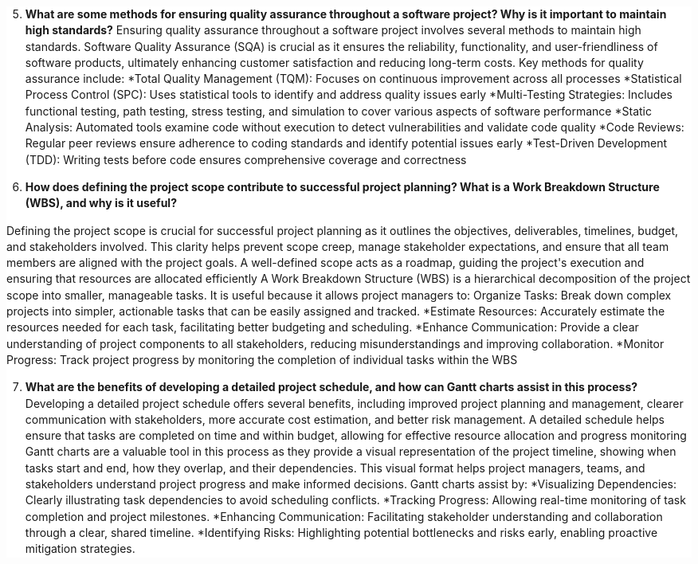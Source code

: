 


5. **What are some methods for ensuring quality assurance throughout a software project? Why is it important to maintain high standards?**
  Ensuring quality assurance throughout a software project involves several methods to maintain high standards. Software Quality Assurance (SQA) is crucial as it ensures the reliability, functionality, and user-friendliness of software products, ultimately enhancing customer satisfaction and reducing long-term costs. Key methods for quality assurance include:
*Total Quality Management (TQM): Focuses on continuous improvement across all processes
*Statistical Process Control (SPC): Uses statistical tools to identify and address quality issues early
*Multi-Testing Strategies: Includes functional testing, path testing, stress testing, and simulation to cover various aspects of software performance
*Static Analysis: Automated tools examine code without execution to detect vulnerabilities and validate code quality
*Code Reviews: Regular peer reviews ensure adherence to coding standards and identify potential issues early
*Test-Driven Development (TDD): Writing tests before code ensures comprehensive coverage and correctness

6. **How does defining the project scope contribute to successful project planning? What is a Work Breakdown Structure (WBS), and why is it useful?**

Defining the project scope is crucial for successful project planning as it outlines the objectives, deliverables, timelines, budget, and stakeholders involved. This clarity helps prevent scope creep, manage stakeholder expectations, and ensure that all team members are aligned with the project goals.  A well-defined scope acts as a roadmap, guiding the project's execution and ensuring that resources are allocated efficiently
A Work Breakdown Structure (WBS) is a hierarchical decomposition of the project scope into smaller, manageable tasks. It is useful because it allows project managers to:
Organize Tasks: Break down complex projects into simpler, actionable tasks that can be easily assigned and tracked.
 *Estimate Resources: Accurately estimate the resources needed for each task, facilitating better budgeting and scheduling.
 *Enhance Communication: Provide a clear understanding of project components to all stakeholders, reducing misunderstandings and improving collaboration.
 *Monitor Progress: Track project progress by monitoring the completion of individual tasks within the WBS

7. **What are the benefits of developing a detailed project schedule, and how can Gantt charts assist in this process?**
 Developing a detailed project schedule offers several benefits, including improved project planning and management, clearer communication with stakeholders, more accurate cost estimation, and better risk management. A detailed schedule helps ensure that tasks are completed on time and within budget, allowing for effective resource allocation and progress monitoring
Gantt charts are a valuable tool in this process as they provide a visual representation of the project timeline, showing when tasks start and end, how they overlap, and their dependencies. This visual format helps project managers, teams, and stakeholders understand project progress and make informed decisions. Gantt charts assist by:
*Visualizing Dependencies: Clearly illustrating task dependencies to avoid scheduling conflicts.
*Tracking Progress: Allowing real-time monitoring of task completion and project milestones.
*Enhancing Communication: Facilitating stakeholder understanding and collaboration through a clear, shared timeline.
*Identifying Risks: Highlighting potential bottlenecks and risks early, enabling proactive mitigation strategies.
